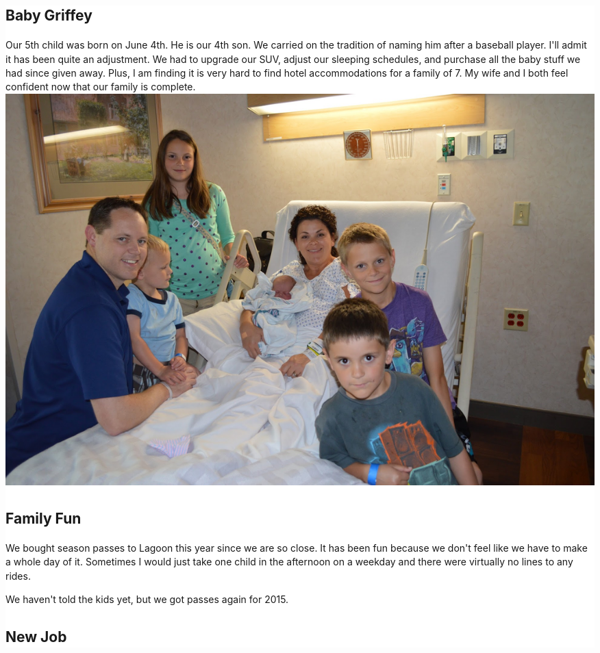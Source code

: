 ## Baby Griffey

Our 5th child was born on June 4th. He is our 4th son. We carried on the
tradition of naming him after a baseball player. I'll admit it has been quite an
adjustment. We had to upgrade our SUV, adjust our sleeping schedules, and
purchase all the baby stuff we had since given away. Plus, I am finding it is
very hard to find hotel accommodations for a family of 7. My wife and I both
feel confident now that our family is complete.
![baby Griffey](./images/griffey.jpg)

## Family Fun

We bought season passes to Lagoon this year since we are so close. It has been
fun because we don't feel like we have to make a whole day of it. Sometimes I
would just take one child in the afternoon on a weekday and there were virtually
no lines to any rides.

We haven't told the kids yet, but we got passes again for 2015.

## New Job
